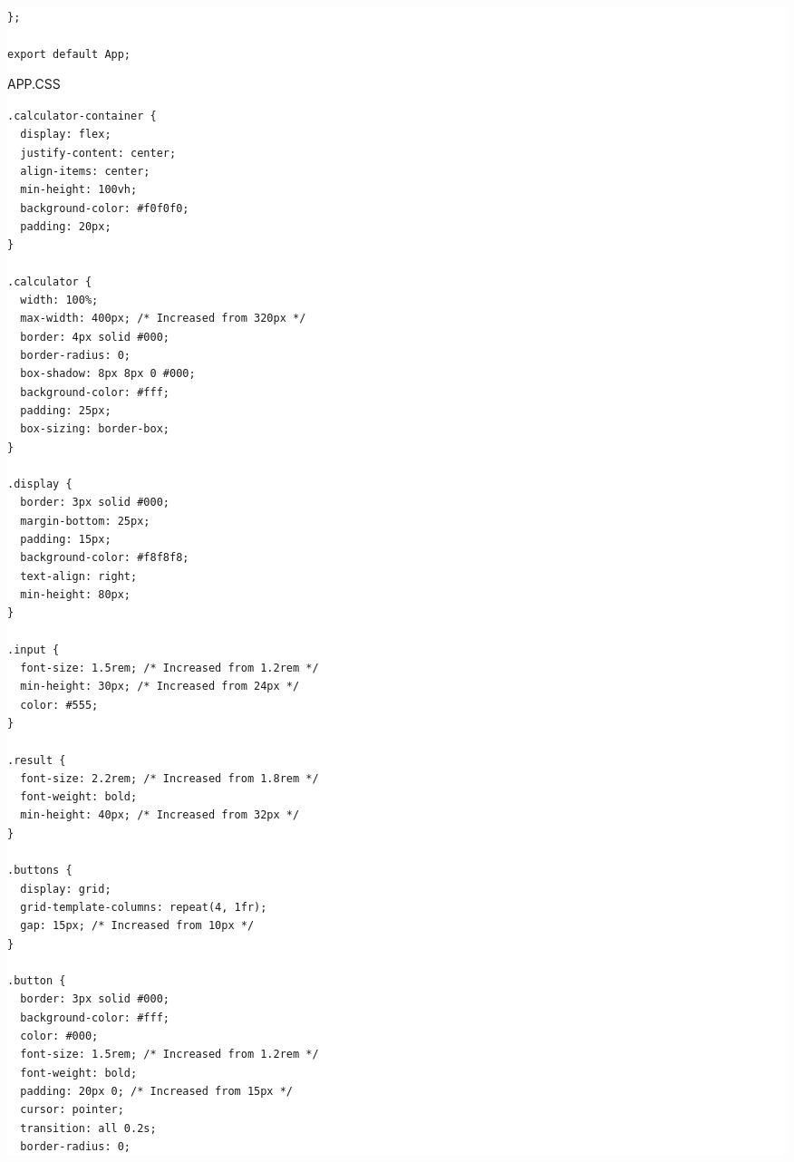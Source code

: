 ```
};

export default App;
```
APP.CSS
```
.calculator-container {
  display: flex;
  justify-content: center;
  align-items: center;
  min-height: 100vh;
  background-color: #f0f0f0;
  padding: 20px;
}

.calculator {
  width: 100%;
  max-width: 400px; /* Increased from 320px */
  border: 4px solid #000;
  border-radius: 0;
  box-shadow: 8px 8px 0 #000;
  background-color: #fff;
  padding: 25px;
  box-sizing: border-box;
}

.display {
  border: 3px solid #000;
  margin-bottom: 25px;
  padding: 15px;
  background-color: #f8f8f8;
  text-align: right;
  min-height: 80px;
}

.input {
  font-size: 1.5rem; /* Increased from 1.2rem */
  min-height: 30px; /* Increased from 24px */
  color: #555;
}

.result {
  font-size: 2.2rem; /* Increased from 1.8rem */
  font-weight: bold;
  min-height: 40px; /* Increased from 32px */
}

.buttons {
  display: grid;
  grid-template-columns: repeat(4, 1fr);
  gap: 15px; /* Increased from 10px */
}

.button {
  border: 3px solid #000;
  background-color: #fff;
  color: #000;
  font-size: 1.5rem; /* Increased from 1.2rem */
  font-weight: bold;
  padding: 20px 0; /* Increased from 15px */
  cursor: pointer;
  transition: all 0.2s;
  border-radius: 0;
```